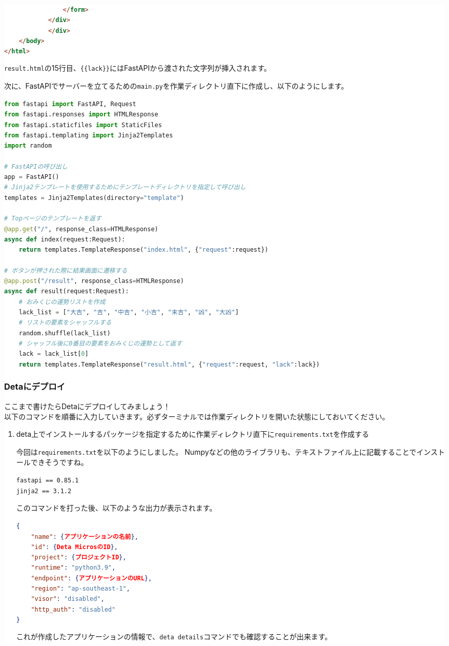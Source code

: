 ```HTML {linenos=true, linenostart=1, name="result.html"}
                </form>
            </div>
            </div>
    </body>
</html>
```
`result.html`の15行目、`{{lack}}`にはFastAPIから渡された文字列が挿入されます。

次に、FastAPIでサーバーを立てるための`main.py`を作業ディレクトリ直下に作成し、以下のようにします。
```Python {linenos=true, linenostart=1, name="main.py"}
from fastapi import FastAPI, Request
from fastapi.responses import HTMLResponse
from fastapi.staticfiles import StaticFiles
from fastapi.templating import Jinja2Templates
import random

# FastAPIの呼び出し
app = FastAPI()
# Jinja2テンプレートを使用するためにテンプレートディレクトリを指定して呼び出し
templates = Jinja2Templates(directory="template")

# Topページのテンプレートを返す
@app.get("/", response_class=HTMLResponse)
async def index(request:Request):
    return templates.TemplateResponse("index.html", {"request":request})

# ボタンが押された際に結果画面に遷移する
@app.post("/result", response_class=HTMLResponse)
async def result(request:Request):
    # おみくじの運勢リストを作成
    lack_list = ["大吉", "吉", "中吉", "小吉", "末吉", "凶", "大凶"]
    # リストの要素をシャッフルする
    random.shuffle(lack_list)
    # シャッフル後に0番目の要素をおみくじの運勢として返す
    lack = lack_list[0]
    return templates.TemplateResponse("result.html", {"request":request, "lack":lack})
```

### Detaにデプロイ
ここまで書けたらDetaにデプロイしてみましょう！  
以下のコマンドを順番に入力していきます。必ずターミナルでは作業ディレクトリを開いた状態にしておいてください。

 1. deta上でインストールするパッケージを指定するために作業ディレクトリ直下に`requirements.txt`を作成する

    今回は`requirements.txt`を以下のようにしました。
    Numpyなどの他のライブラリも、テキストファイル上に記載することでインストールできそうですね。
    ```text {linenos=true, linenostart=1, name="requirements.txt"}
    fastapi == 0.85.1
    jinja2 == 3.1.2
    ```
    このコマンドを打った後、以下のような出力が表示されます。
    ```json {linenos=true, linenostart=1}
    {
        "name": {アプリケーションの名前},
        "id": {Deta MicrosのID},
        "project": {プロジェクトID},
        "runtime": "python3.9",
        "endpoint": {アプリケーションのURL},
        "region": "ap-southeast-1",
        "visor": "disabled",
        "http_auth": "disabled"
    }
    ```
    これが作成したアプリケーションの情報で、`deta details`コマンドでも確認することが出来ます。
